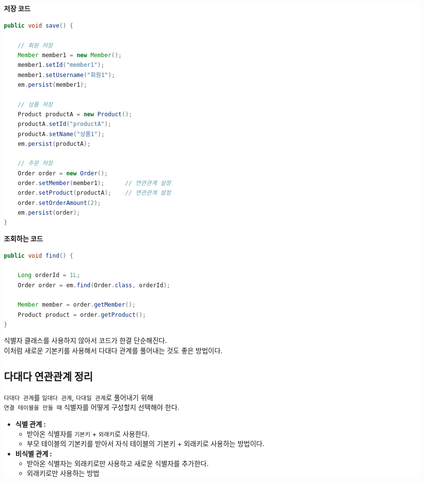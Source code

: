 **저장 코드**   
```java
public void save() {
    
    // 회원 저장
    Member member1 = new Member();
    member1.setId("member1");
    member1.setUsername("회원1");
    em.persist(member1);
    
    // 상품 저장
    Product productA = new Product();
    productA.setId("productA");
    productA.setName("상품1");
    em.persist(productA);
    
    // 주문 저장
    Order order = new Order();
    order.setMember(member1);      // 연관관계 설정
    order.setProduct(productA);    // 연관관계 설정
    order.setOrderAmount(2);
    em.persist(order);
}
```

**조회하는 코드**
```java
public void find() {
    
    Long orderId = 1L;
    Order order = em.find(Order.class, orderId);
    
    Member member = order.getMember();
    Product product = order.getProduct();
}
```
식별자 클래스를 사용하지 않아서 코드가 한결 단순해진다.      
이처럼 새로운 기본키를 사용해서 다대다 관계를 풀어내는 것도 좋은 방법이다.    
  
## 다대다 연관관계 정리
`다대다 관계`를 `일대다 관계`, `다대일 관계`로 풀어내기 위해       
`연결 테이블을 만들 때` 식별자를 어떻게 구성할지 선택해야 한다.      
  
* **식별 관계 :**   
    * 받아온 식별자를 `기본키` + `외래키`로 사용한다.       
    * 부모 테이블의 기본키를 받아서 자식 테이블의 기본키 + 외래키로 사용하는 방법이다.  
* **비식별 관계 :** 
    * 받아온 식별자는 외래키로만 사용하고 새로운 식별자를 추가한다.   
    * 외래키로만 사용하는 방법 
